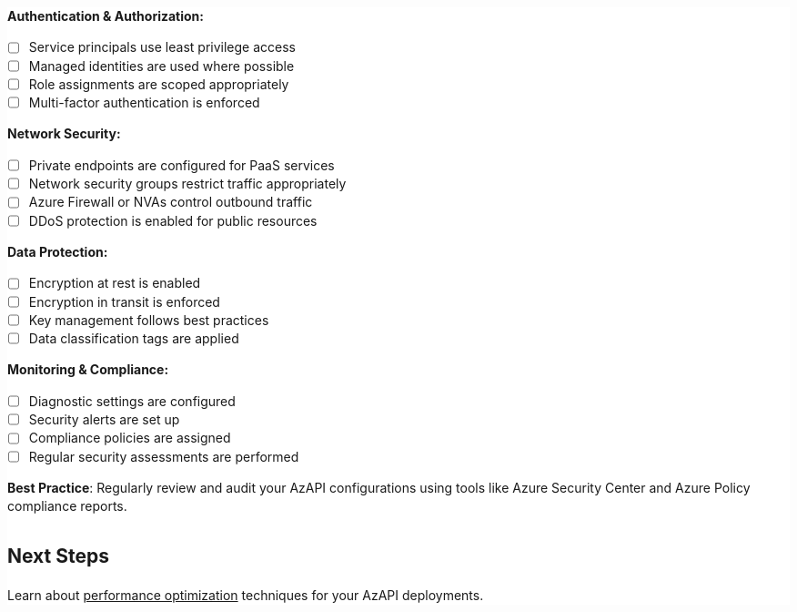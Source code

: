 **Authentication & Authorization:**
- [ ] Service principals use least privilege access
- [ ] Managed identities are used where possible
- [ ] Role assignments are scoped appropriately
- [ ] Multi-factor authentication is enforced

**Network Security:**
- [ ] Private endpoints are configured for PaaS services
- [ ] Network security groups restrict traffic appropriately
- [ ] Azure Firewall or NVAs control outbound traffic
- [ ] DDoS protection is enabled for public resources

**Data Protection:**
- [ ] Encryption at rest is enabled
- [ ] Encryption in transit is enforced
- [ ] Key management follows best practices
- [ ] Data classification tags are applied

**Monitoring & Compliance:**
- [ ] Diagnostic settings are configured
- [ ] Security alerts are set up
- [ ] Compliance policies are assigned
- [ ] Regular security assessments are performed

**Best Practice**: Regularly review and audit your AzAPI configurations using tools like Azure Security Center and Azure Policy compliance reports.

## Next Steps

Learn about [performance optimization](../performance/) techniques for your AzAPI deployments.